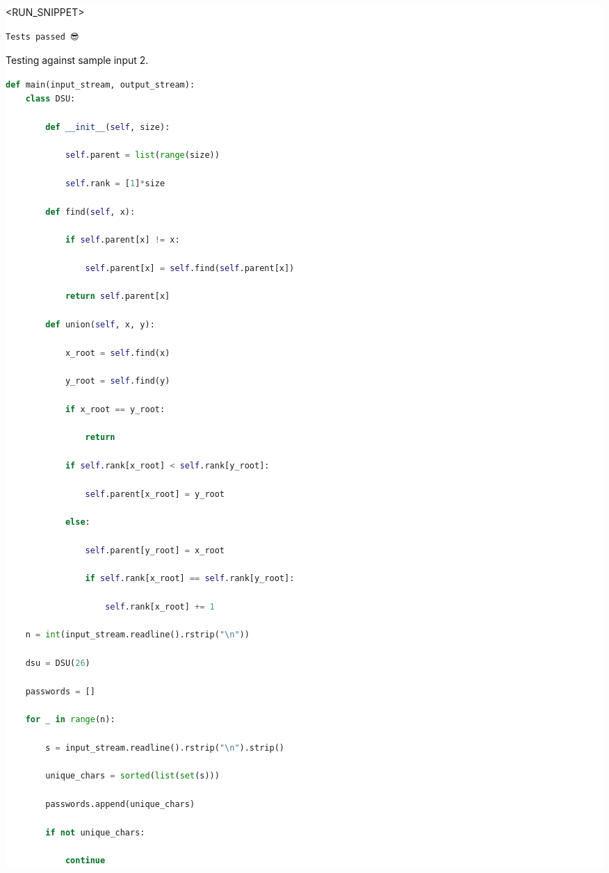 <RUN_SNIPPET>
```output
Tests passed 😎

```

Testing against sample input 2.

```python
def main(input_stream, output_stream):
    class DSU:

        def __init__(self, size):

            self.parent = list(range(size))

            self.rank = [1]*size

        def find(self, x):

            if self.parent[x] != x:

                self.parent[x] = self.find(self.parent[x])

            return self.parent[x]

        def union(self, x, y):

            x_root = self.find(x)

            y_root = self.find(y)

            if x_root == y_root:

                return

            if self.rank[x_root] < self.rank[y_root]:

                self.parent[x_root] = y_root

            else:

                self.parent[y_root] = x_root

                if self.rank[x_root] == self.rank[y_root]:

                    self.rank[x_root] += 1

    n = int(input_stream.readline().rstrip("\n"))

    dsu = DSU(26)

    passwords = []

    for _ in range(n):

        s = input_stream.readline().rstrip("\n").strip()

        unique_chars = sorted(list(set(s)))

        passwords.append(unique_chars)

        if not unique_chars:

            continue
```